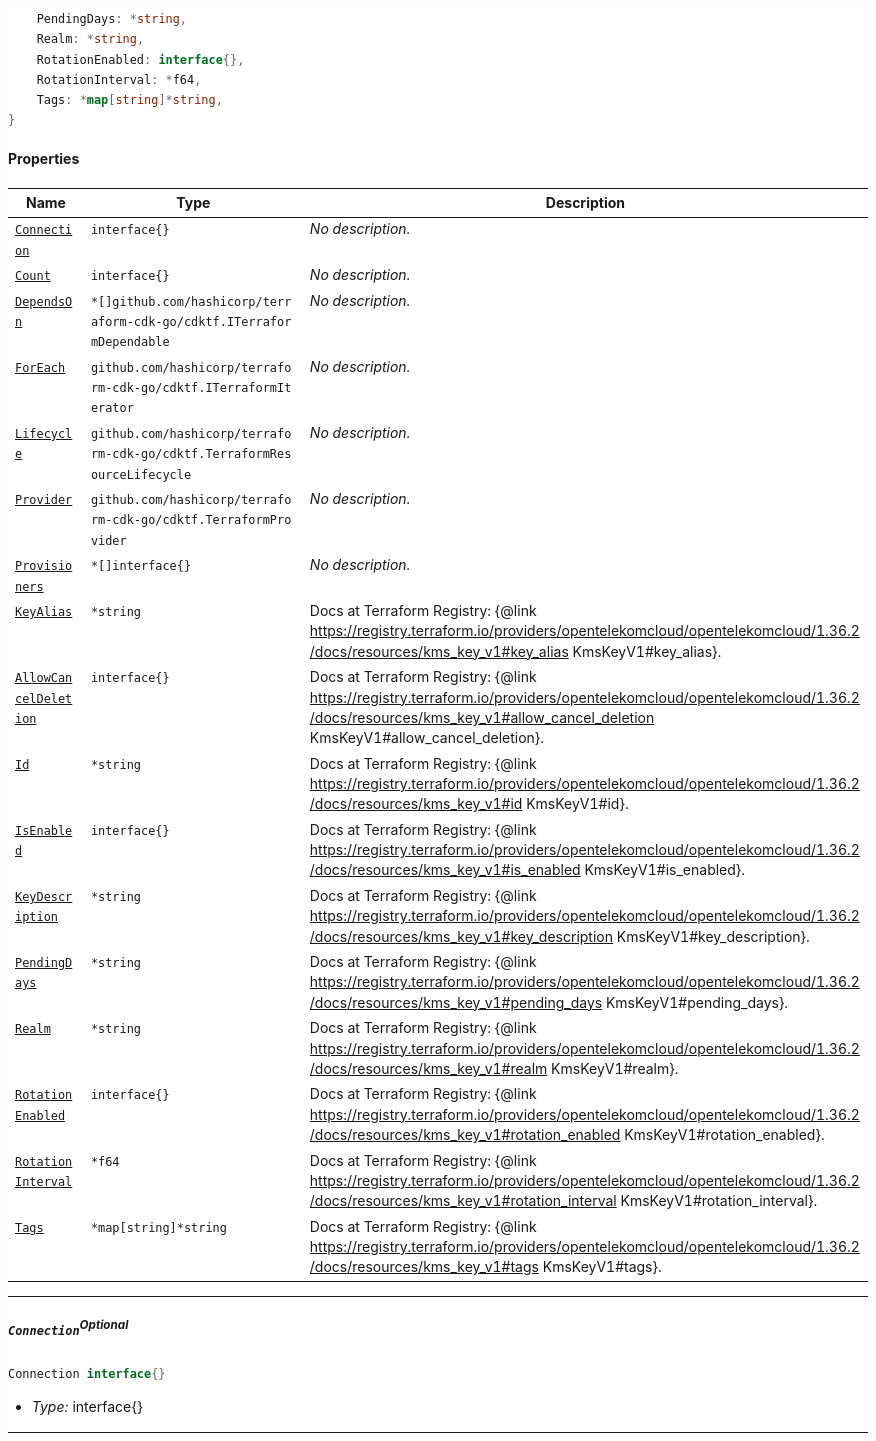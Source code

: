 ```go
	PendingDays: *string,
	Realm: *string,
	RotationEnabled: interface{},
	RotationInterval: *f64,
	Tags: *map[string]*string,
}
```

#### Properties <a name="Properties" id="Properties"></a>

| **Name** | **Type** | **Description** |
| --- | --- | --- |
| <code><a href="#@cdktf/provider-opentelekomcloud.kmsKeyV1.KmsKeyV1Config.property.connection">Connection</a></code> | <code>interface{}</code> | *No description.* |
| <code><a href="#@cdktf/provider-opentelekomcloud.kmsKeyV1.KmsKeyV1Config.property.count">Count</a></code> | <code>interface{}</code> | *No description.* |
| <code><a href="#@cdktf/provider-opentelekomcloud.kmsKeyV1.KmsKeyV1Config.property.dependsOn">DependsOn</a></code> | <code>*[]github.com/hashicorp/terraform-cdk-go/cdktf.ITerraformDependable</code> | *No description.* |
| <code><a href="#@cdktf/provider-opentelekomcloud.kmsKeyV1.KmsKeyV1Config.property.forEach">ForEach</a></code> | <code>github.com/hashicorp/terraform-cdk-go/cdktf.ITerraformIterator</code> | *No description.* |
| <code><a href="#@cdktf/provider-opentelekomcloud.kmsKeyV1.KmsKeyV1Config.property.lifecycle">Lifecycle</a></code> | <code>github.com/hashicorp/terraform-cdk-go/cdktf.TerraformResourceLifecycle</code> | *No description.* |
| <code><a href="#@cdktf/provider-opentelekomcloud.kmsKeyV1.KmsKeyV1Config.property.provider">Provider</a></code> | <code>github.com/hashicorp/terraform-cdk-go/cdktf.TerraformProvider</code> | *No description.* |
| <code><a href="#@cdktf/provider-opentelekomcloud.kmsKeyV1.KmsKeyV1Config.property.provisioners">Provisioners</a></code> | <code>*[]interface{}</code> | *No description.* |
| <code><a href="#@cdktf/provider-opentelekomcloud.kmsKeyV1.KmsKeyV1Config.property.keyAlias">KeyAlias</a></code> | <code>*string</code> | Docs at Terraform Registry: {@link https://registry.terraform.io/providers/opentelekomcloud/opentelekomcloud/1.36.2/docs/resources/kms_key_v1#key_alias KmsKeyV1#key_alias}. |
| <code><a href="#@cdktf/provider-opentelekomcloud.kmsKeyV1.KmsKeyV1Config.property.allowCancelDeletion">AllowCancelDeletion</a></code> | <code>interface{}</code> | Docs at Terraform Registry: {@link https://registry.terraform.io/providers/opentelekomcloud/opentelekomcloud/1.36.2/docs/resources/kms_key_v1#allow_cancel_deletion KmsKeyV1#allow_cancel_deletion}. |
| <code><a href="#@cdktf/provider-opentelekomcloud.kmsKeyV1.KmsKeyV1Config.property.id">Id</a></code> | <code>*string</code> | Docs at Terraform Registry: {@link https://registry.terraform.io/providers/opentelekomcloud/opentelekomcloud/1.36.2/docs/resources/kms_key_v1#id KmsKeyV1#id}. |
| <code><a href="#@cdktf/provider-opentelekomcloud.kmsKeyV1.KmsKeyV1Config.property.isEnabled">IsEnabled</a></code> | <code>interface{}</code> | Docs at Terraform Registry: {@link https://registry.terraform.io/providers/opentelekomcloud/opentelekomcloud/1.36.2/docs/resources/kms_key_v1#is_enabled KmsKeyV1#is_enabled}. |
| <code><a href="#@cdktf/provider-opentelekomcloud.kmsKeyV1.KmsKeyV1Config.property.keyDescription">KeyDescription</a></code> | <code>*string</code> | Docs at Terraform Registry: {@link https://registry.terraform.io/providers/opentelekomcloud/opentelekomcloud/1.36.2/docs/resources/kms_key_v1#key_description KmsKeyV1#key_description}. |
| <code><a href="#@cdktf/provider-opentelekomcloud.kmsKeyV1.KmsKeyV1Config.property.pendingDays">PendingDays</a></code> | <code>*string</code> | Docs at Terraform Registry: {@link https://registry.terraform.io/providers/opentelekomcloud/opentelekomcloud/1.36.2/docs/resources/kms_key_v1#pending_days KmsKeyV1#pending_days}. |
| <code><a href="#@cdktf/provider-opentelekomcloud.kmsKeyV1.KmsKeyV1Config.property.realm">Realm</a></code> | <code>*string</code> | Docs at Terraform Registry: {@link https://registry.terraform.io/providers/opentelekomcloud/opentelekomcloud/1.36.2/docs/resources/kms_key_v1#realm KmsKeyV1#realm}. |
| <code><a href="#@cdktf/provider-opentelekomcloud.kmsKeyV1.KmsKeyV1Config.property.rotationEnabled">RotationEnabled</a></code> | <code>interface{}</code> | Docs at Terraform Registry: {@link https://registry.terraform.io/providers/opentelekomcloud/opentelekomcloud/1.36.2/docs/resources/kms_key_v1#rotation_enabled KmsKeyV1#rotation_enabled}. |
| <code><a href="#@cdktf/provider-opentelekomcloud.kmsKeyV1.KmsKeyV1Config.property.rotationInterval">RotationInterval</a></code> | <code>*f64</code> | Docs at Terraform Registry: {@link https://registry.terraform.io/providers/opentelekomcloud/opentelekomcloud/1.36.2/docs/resources/kms_key_v1#rotation_interval KmsKeyV1#rotation_interval}. |
| <code><a href="#@cdktf/provider-opentelekomcloud.kmsKeyV1.KmsKeyV1Config.property.tags">Tags</a></code> | <code>*map[string]*string</code> | Docs at Terraform Registry: {@link https://registry.terraform.io/providers/opentelekomcloud/opentelekomcloud/1.36.2/docs/resources/kms_key_v1#tags KmsKeyV1#tags}. |

---

##### `Connection`<sup>Optional</sup> <a name="Connection" id="@cdktf/provider-opentelekomcloud.kmsKeyV1.KmsKeyV1Config.property.connection"></a>

```go
Connection interface{}
```

- *Type:* interface{}

---